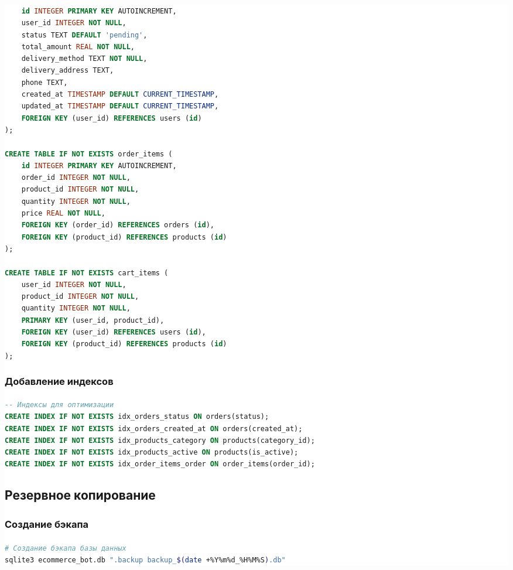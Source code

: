 ```sql
    id INTEGER PRIMARY KEY AUTOINCREMENT,
    user_id INTEGER NOT NULL,
    status TEXT DEFAULT 'pending',
    total_amount REAL NOT NULL,
    delivery_method TEXT NOT NULL,
    delivery_address TEXT,
    phone TEXT,
    created_at TIMESTAMP DEFAULT CURRENT_TIMESTAMP,
    updated_at TIMESTAMP DEFAULT CURRENT_TIMESTAMP,
    FOREIGN KEY (user_id) REFERENCES users (id)
);

CREATE TABLE IF NOT EXISTS order_items (
    id INTEGER PRIMARY KEY AUTOINCREMENT,
    order_id INTEGER NOT NULL,
    product_id INTEGER NOT NULL,
    quantity INTEGER NOT NULL,
    price REAL NOT NULL,
    FOREIGN KEY (order_id) REFERENCES orders (id),
    FOREIGN KEY (product_id) REFERENCES products (id)
);

CREATE TABLE IF NOT EXISTS cart_items (
    user_id INTEGER NOT NULL,
    product_id INTEGER NOT NULL,
    quantity INTEGER NOT NULL,
    PRIMARY KEY (user_id, product_id),
    FOREIGN KEY (user_id) REFERENCES users (id),
    FOREIGN KEY (product_id) REFERENCES products (id)
);
```

### Добавление индексов

```sql
-- Индексы для оптимизации
CREATE INDEX IF NOT EXISTS idx_orders_status ON orders(status);
CREATE INDEX IF NOT EXISTS idx_orders_created_at ON orders(created_at);
CREATE INDEX IF NOT EXISTS idx_products_category ON products(category_id);
CREATE INDEX IF NOT EXISTS idx_products_active ON products(is_active);
CREATE INDEX IF NOT EXISTS idx_order_items_order ON order_items(order_id);
```

## Резервное копирование

### Создание бэкапа

```bash
# Создание бэкапа базы данных
sqlite3 ecommerce_bot.db ".backup backup_$(date +%Y%m%d_%H%M%S).db"
```
